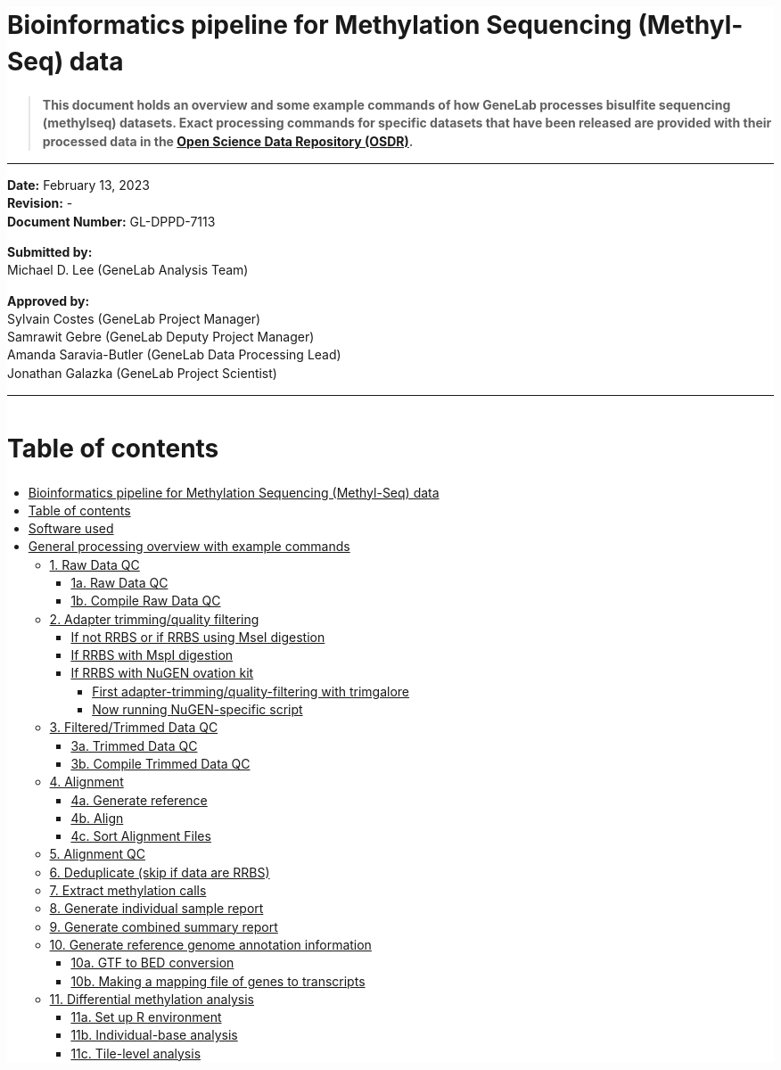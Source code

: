 # Bioinformatics pipeline for Methylation Sequencing (Methyl-Seq) data

> **This document holds an overview and some example commands of how GeneLab processes bisulfite sequencing (methylseq) datasets. Exact processing commands for specific datasets that have been released are provided with their processed data in the [Open Science Data Repository (OSDR)](https://osdr.nasa.gov/bio/repo/).**

---

**Date:** February 13, 2023  
**Revision:** -  
**Document Number:** GL-DPPD-7113  

**Submitted by:**  
Michael D. Lee (GeneLab Analysis Team)  

**Approved by:**  
Sylvain Costes (GeneLab Project Manager)  
Samrawit Gebre (GeneLab Deputy Project Manager)  
Amanda Saravia-Butler (GeneLab Data Processing Lead)  
Jonathan Galazka (GeneLab Project Scientist)  

---

# Table of contents

- [Bioinformatics pipeline for Methylation Sequencing (Methyl-Seq) data](#bioinformatics-pipeline-for-methylation-sequencing-methyl-seq-data)
- [Table of contents](#table-of-contents)
- [Software used](#software-used)
- [General processing overview with example commands](#general-processing-overview-with-example-commands)
  - [1. Raw Data QC](#1-raw-data-qc)
    - [1a. Raw Data QC](#1a-raw-data-qc)
    - [1b. Compile Raw Data QC](#1b-compile-raw-data-qc)
  - [2. Adapter trimming/quality filtering](#2-adapter-trimmingquality-filtering)
    - [If not RRBS or if RRBS using MseI digestion](#if-not-rrbs-or-if-rrbs-using-msei-digestion)
    - [If RRBS with MspI digestion](#if-rrbs-with-mspi-digestion)
    - [If RRBS with NuGEN ovation kit](#if-rrbs-with-nugen-ovation-kit)
      - [First adapter-trimming/quality-filtering with trimgalore](#first-adapter-trimmingquality-filtering-with-trimgalore)
      - [Now running NuGEN-specific script](#now-running-nugen-specific-script)
  - [3. Filtered/Trimmed Data QC](#3-filteredtrimmed-data-qc)
    - [3a. Trimmed Data QC](#3a-trimmed-data-qc)
    - [3b. Compile Trimmed Data QC](#3b-compile-trimmed-data-qc)
  - [4. Alignment](#4-alignment)
    - [4a. Generate reference](#4a-generate-reference)
    - [4b. Align](#4b-align)
    - [4c. Sort Alignment Files](#4c-sort-alignment-files)
  - [5. Alignment QC](#5-alignment-qc)
  - [6. Deduplicate (skip if data are RRBS)](#6-deduplicate-skip-if-data-are-rrbs)
  - [7. Extract methylation calls](#7-extract-methylation-calls)
  - [8. Generate individual sample report](#8-generate-individual-sample-report)
  - [9. Generate combined summary report](#9-generate-combined-summary-report)
  - [10. Generate reference genome annotation information](#10-generate-reference-genome-annotation-information)
    - [10a. GTF to BED conversion](#10a-gtf-to-bed-conversion)
    - [10b. Making a mapping file of genes to transcripts](#10b-making-a-mapping-file-of-genes-to-transcripts)
  - [11. Differential methylation analysis](#11-differential-methylation-analysis)
    - [11a. Set up R environment](#11a-set-up-r-environment)
    - [11b. Individual-base analysis](#11b-individual-base-analysis)
    - [11c. Tile-level analysis](#11c-tile-level-analysis)